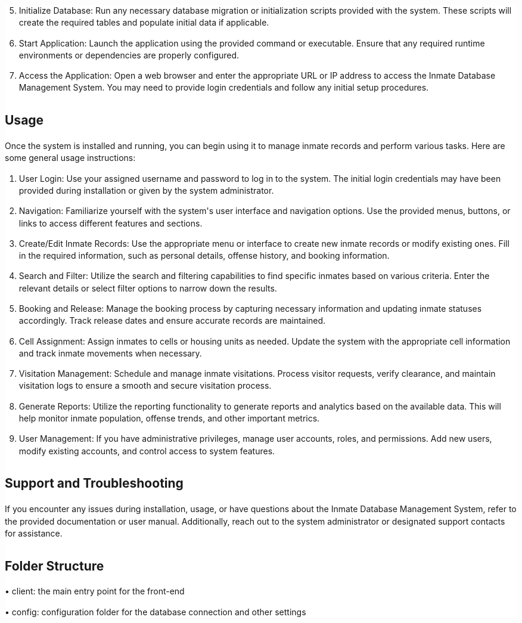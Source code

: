5. Initialize Database: Run any necessary database migration or initialization scripts provided with the system. These scripts will create the required tables and populate initial data if applicable.

6. Start Application: Launch the application using the provided command or executable. Ensure that any required runtime environments or dependencies are properly configured.

7. Access the Application: Open a web browser and enter the appropriate URL or IP address to access the Inmate Database Management System. You may need to provide login credentials and follow any initial setup procedures.

## Usage

Once the system is installed and running, you can begin using it to manage inmate records and perform various tasks. Here are some general usage instructions:

1. User Login: Use your assigned username and password to log in to the system. The initial login credentials may have been provided during installation or given by the system administrator.

2. Navigation: Familiarize yourself with the system's user interface and navigation options. Use the provided menus, buttons, or links to access different features and sections.

3. Create/Edit Inmate Records: Use the appropriate menu or interface to create new inmate records or modify existing ones. Fill in the required information, such as personal details, offense history, and booking information.

4. Search and Filter: Utilize the search and filtering capabilities to find specific inmates based on various criteria. Enter the relevant details or select filter options to narrow down the results.

5. Booking and Release: Manage the booking process by capturing necessary information and updating inmate statuses accordingly. Track release dates and ensure accurate records are maintained.

6. Cell Assignment: Assign inmates to cells or housing units as needed. Update the system with the appropriate cell information and track inmate movements when necessary.

7. Visitation Management: Schedule and manage inmate visitations. Process visitor requests, verify clearance, and maintain visitation logs to ensure a smooth and secure visitation process.

8. Generate Reports: Utilize the reporting functionality to generate reports and analytics based on the available data. This will help monitor inmate population, offense trends, and other important metrics.

9. User Management: If you have administrative privileges, manage user accounts, roles, and permissions. Add new users, modify existing accounts, and control access to system features.

## Support and Troubleshooting

If you encounter any issues during installation, usage, or have questions about the Inmate Database Management System, refer to the provided documentation or user manual. Additionally, reach out to the system administrator or designated support contacts for assistance.

## Folder Structure

• client: the main entry point for the front-end

• config: configuration folder for the database connection and other settings
